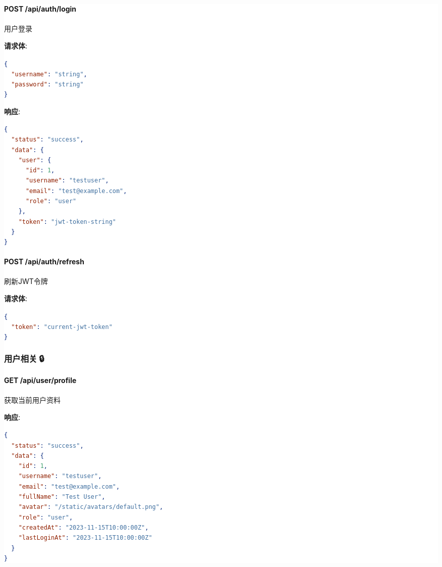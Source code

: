 #### POST /api/auth/login
用户登录

**请求体**:
```json
{
  "username": "string",
  "password": "string"
}
```

**响应**:
```json
{
  "status": "success",
  "data": {
    "user": {
      "id": 1,
      "username": "testuser",
      "email": "test@example.com",
      "role": "user"
    },
    "token": "jwt-token-string"
  }
}
```

#### POST /api/auth/refresh
刷新JWT令牌

**请求体**:
```json
{
  "token": "current-jwt-token"
}
```

### 用户相关 🔒

#### GET /api/user/profile
获取当前用户资料

**响应**:
```json
{
  "status": "success",
  "data": {
    "id": 1,
    "username": "testuser",
    "email": "test@example.com",
    "fullName": "Test User",
    "avatar": "/static/avatars/default.png",
    "role": "user",
    "createdAt": "2023-11-15T10:00:00Z",
    "lastLoginAt": "2023-11-15T10:00:00Z"
  }
}
```
